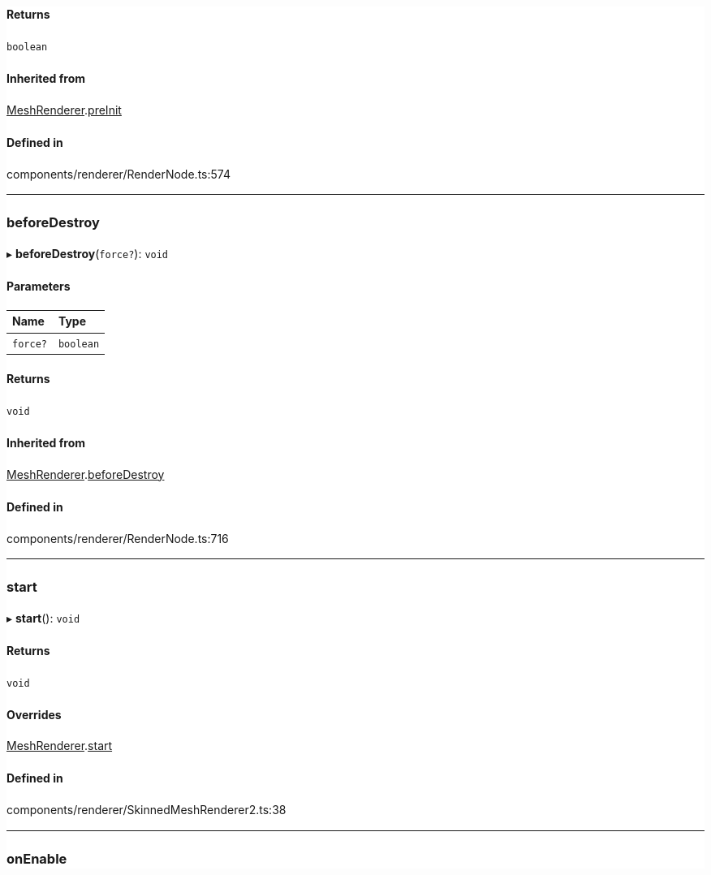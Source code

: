 #### Returns

`boolean`

#### Inherited from

[MeshRenderer](MeshRenderer.md).[preInit](MeshRenderer.md#preinit)

#### Defined in

components/renderer/RenderNode.ts:574

___

### beforeDestroy

▸ **beforeDestroy**(`force?`): `void`

#### Parameters

| Name | Type |
| :------ | :------ |
| `force?` | `boolean` |

#### Returns

`void`

#### Inherited from

[MeshRenderer](MeshRenderer.md).[beforeDestroy](MeshRenderer.md#beforedestroy)

#### Defined in

components/renderer/RenderNode.ts:716

___

### start

▸ **start**(): `void`

#### Returns

`void`

#### Overrides

[MeshRenderer](MeshRenderer.md).[start](MeshRenderer.md#start)

#### Defined in

components/renderer/SkinnedMeshRenderer2.ts:38

___

### onEnable
